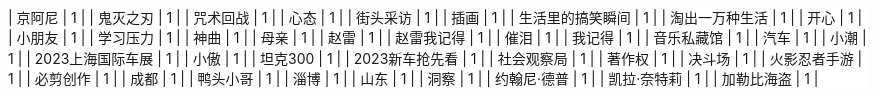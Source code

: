 | 京阿尼 | 1 |
| 鬼灭之刃 | 1 |
| 咒术回战 | 1 |
| 心态 | 1 |
| 街头采访 | 1 |
| 插画 | 1 |
| 生活里的搞笑瞬间 | 1 |
| 淘出一万种生活 | 1 |
| 开心 | 1 |
| 小朋友 | 1 |
| 学习压力 | 1 |
| 神曲 | 1 |
| 母亲 | 1 |
| 赵雷 | 1 |
| 赵雷我记得 | 1 |
| 催泪 | 1 |
| 我记得 | 1 |
| 音乐私藏馆 | 1 |
| 汽车 | 1 |
| 小潮 | 1 |
| 2023上海国际车展 | 1 |
| 小傲 | 1 |
| 坦克300 | 1 |
| 2023新车抢先看 | 1 |
| 社会观察局 | 1 |
| 著作权 | 1 |
| 决斗场 | 1 |
| 火影忍者手游 | 1 |
| 必剪创作 | 1 |
| 成都 | 1 |
| 鸭头小哥 | 1 |
| 淄博 | 1 |
| 山东 | 1 |
| 洞察 | 1 |
| 约翰尼·德普 | 1 |
| 凯拉·奈特莉 | 1 |
| 加勒比海盗 | 1 |